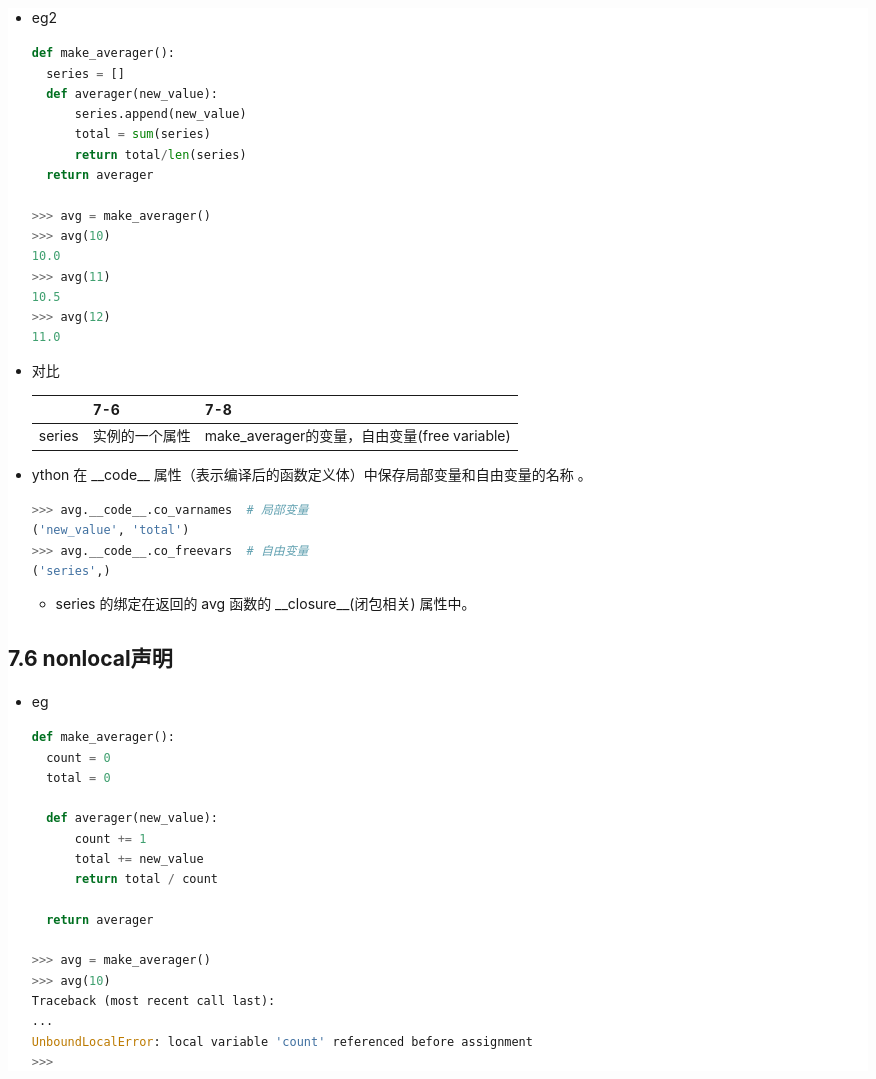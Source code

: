 - eg2

  ```python
  def make_averager():
  	series = []
  	def averager(new_value):
  		series.append(new_value)
  		total = sum(series)
  		return total/len(series)
  	return averager
  
  >>> avg = make_averager()
  >>> avg(10)
  10.0
  >>> avg(11)
  10.5
  >>> avg(12)
  11.0
  ```

- 对比

  |        | 7-6            | 7-8                                          |
  | ------ | -------------- | -------------------------------------------- |
  | series | 实例的一个属性 | make_averager的变量，自由变量(free variable) |

  

- ython 在 \_\_code\_\_ 属性（表示编译后的函数定义体）中保存局部变量和自由变量的名称  。

  ```python
  >>> avg.__code__.co_varnames  # 局部变量
  ('new_value', 'total')
  >>> avg.__code__.co_freevars  # 自由变量
  ('series',)
  ```

  - series 的绑定在返回的 avg 函数的 \_\_closure\_\_(闭包相关) 属性中。   



## 7.6 nonlocal声明

- eg

  ```python
  def make_averager():
  	count = 0
  	total = 0
      
  	def averager(new_value):
  		count += 1
  		total += new_value
  		return total / count
      
  	return averager
  
  >>> avg = make_averager()
  >>> avg(10)
  Traceback (most recent call last):
  ...
  UnboundLocalError: local variable 'count' referenced before assignment
  >>>
  ```
